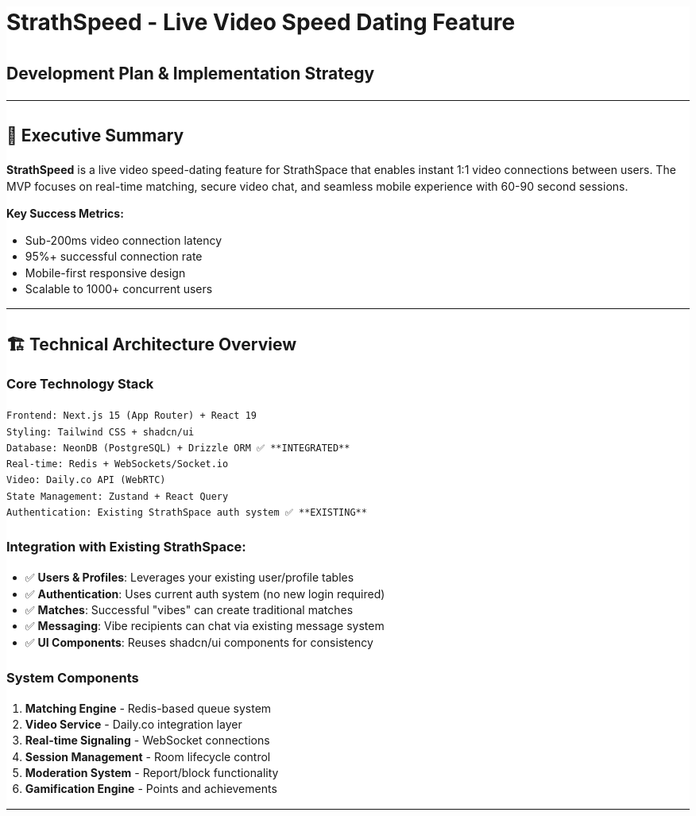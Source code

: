 # StrathSpeed - Live Video Speed Dating Feature
## Development Plan & Implementation Strategy

---

## 🎯 Executive Summary

**StrathSpeed** is a live video speed-dating feature for StrathSpace that enables instant 1:1 video connections between users. The MVP focuses on real-time matching, secure video chat, and seamless mobile experience with 60-90 second sessions.

**Key Success Metrics:**
- Sub-200ms video connection latency
- 95%+ successful connection rate
- Mobile-first responsive design
- Scalable to 1000+ concurrent users

---

## 🏗 Technical Architecture Overview

### Core Technology Stack
```
Frontend: Next.js 15 (App Router) + React 19
Styling: Tailwind CSS + shadcn/ui  
Database: NeonDB (PostgreSQL) + Drizzle ORM ✅ **INTEGRATED**
Real-time: Redis + WebSockets/Socket.io
Video: Daily.co API (WebRTC)
State Management: Zustand + React Query
Authentication: Existing StrathSpace auth system ✅ **EXISTING**
```

### **Integration with Existing StrathSpace:**
- ✅ **Users & Profiles**: Leverages your existing user/profile tables
- ✅ **Authentication**: Uses current auth system (no new login required)
- ✅ **Matches**: Successful "vibes" can create traditional matches
- ✅ **Messaging**: Vibe recipients can chat via existing message system
- ✅ **UI Components**: Reuses shadcn/ui components for consistency

### System Components
1. **Matching Engine** - Redis-based queue system
2. **Video Service** - Daily.co integration layer
3. **Real-time Signaling** - WebSocket connections
4. **Session Management** - Room lifecycle control
5. **Moderation System** - Report/block functionality
6. **Gamification Engine** - Points and achievements

---

